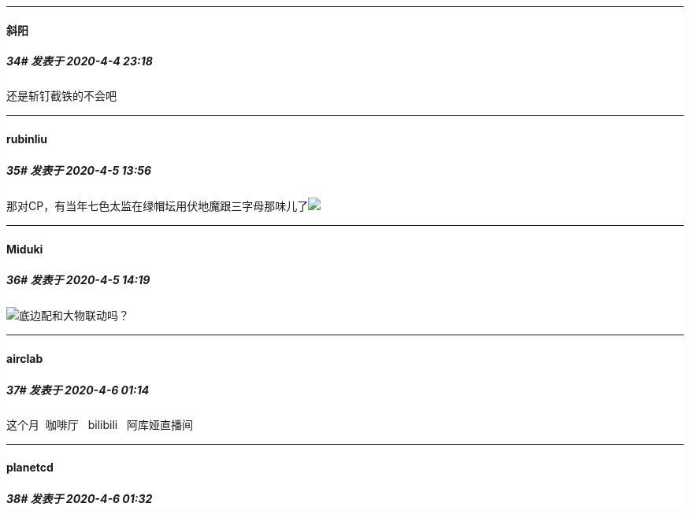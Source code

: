 

*****

####  斜阳  
##### 34#       发表于 2020-4-4 23:18




还是斩钉截铁的不会吧







*****

####  rubinliu  
##### 35#       发表于 2020-4-5 13:56




那对CP，有当年七色太监在绿帽坛用伏地魔跟三字母那味儿了<img src="https://static.saraba1st.com/image/smiley/face2017/065.png" referrerpolicy="no-referrer">







*****

####  Miduki  
##### 36#       发表于 2020-4-5 14:19



<img src="https://static.saraba1st.com/image/smiley/face2017/067.png" referrerpolicy="no-referrer">底边配和大物联动吗？







*****

####  airclab  
##### 37#       发表于 2020-4-6 01:14




这个月  咖啡厅   bilibili   阿库娅直播间







*****

####  planetcd  
##### 38#       发表于 2020-4-6 01:32
